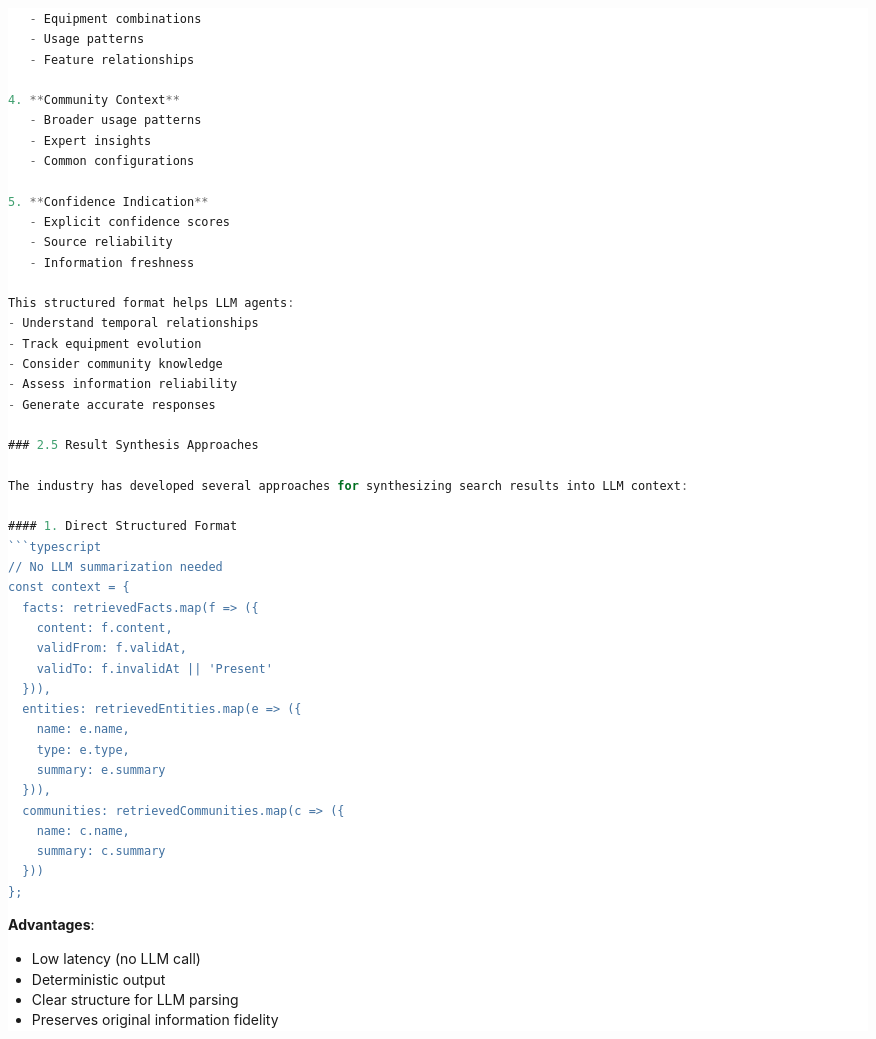 ```typescript
   - Equipment combinations
   - Usage patterns
   - Feature relationships

4. **Community Context**
   - Broader usage patterns
   - Expert insights
   - Common configurations

5. **Confidence Indication**
   - Explicit confidence scores
   - Source reliability
   - Information freshness

This structured format helps LLM agents:
- Understand temporal relationships
- Track equipment evolution
- Consider community knowledge
- Assess information reliability
- Generate accurate responses

### 2.5 Result Synthesis Approaches

The industry has developed several approaches for synthesizing search results into LLM context:

#### 1. Direct Structured Format
```typescript
// No LLM summarization needed
const context = {
  facts: retrievedFacts.map(f => ({
    content: f.content,
    validFrom: f.validAt,
    validTo: f.invalidAt || 'Present'
  })),
  entities: retrievedEntities.map(e => ({
    name: e.name,
    type: e.type,
    summary: e.summary
  })),
  communities: retrievedCommunities.map(c => ({
    name: c.name,
    summary: c.summary
  }))
};
```

**Advantages**:
- Low latency (no LLM call)
- Deterministic output
- Clear structure for LLM parsing
- Preserves original information fidelity
